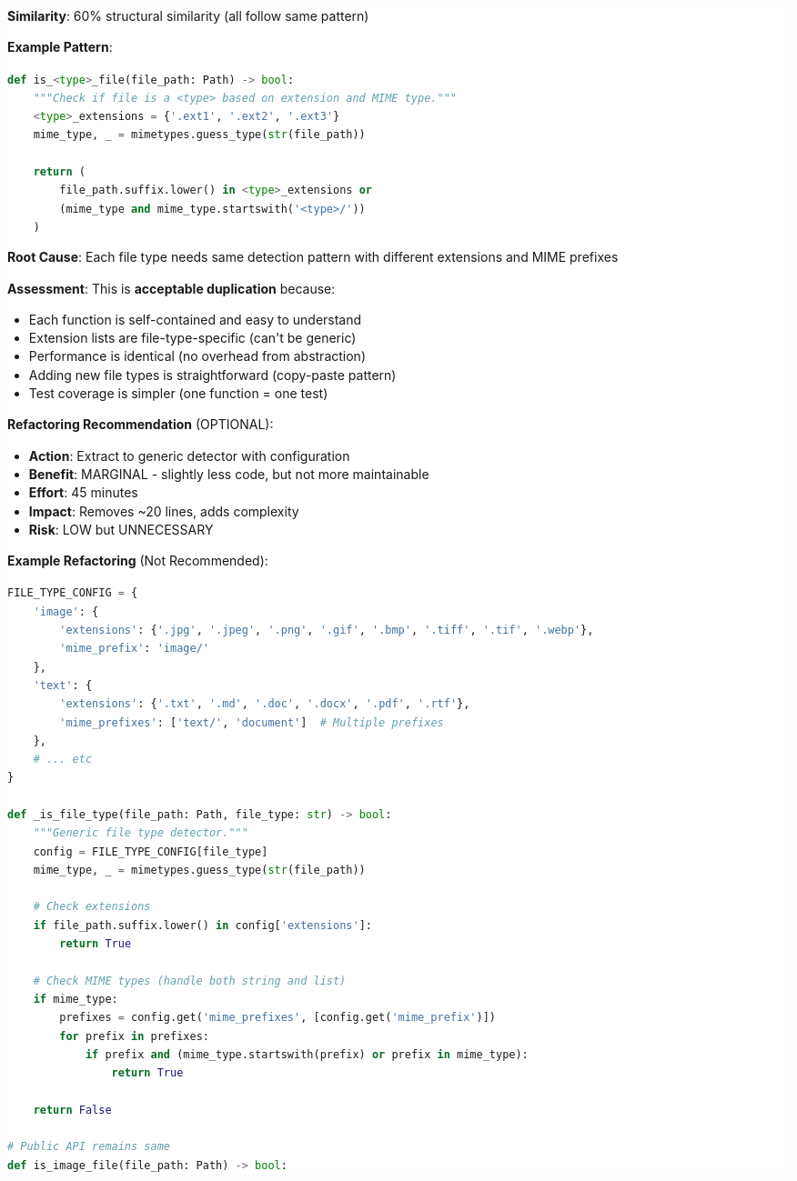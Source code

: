 **Similarity**: 60% structural similarity (all follow same pattern)

**Example Pattern**:
```python
def is_<type>_file(file_path: Path) -> bool:
    """Check if file is a <type> based on extension and MIME type."""
    <type>_extensions = {'.ext1', '.ext2', '.ext3'}
    mime_type, _ = mimetypes.guess_type(str(file_path))

    return (
        file_path.suffix.lower() in <type>_extensions or
        (mime_type and mime_type.startswith('<type>/'))
    )
```

**Root Cause**: Each file type needs same detection pattern with different extensions and MIME prefixes

**Assessment**: This is **acceptable duplication** because:
- Each function is self-contained and easy to understand
- Extension lists are file-type-specific (can't be generic)
- Performance is identical (no overhead from abstraction)
- Adding new file types is straightforward (copy-paste pattern)
- Test coverage is simpler (one function = one test)

**Refactoring Recommendation** (OPTIONAL):
- **Action**: Extract to generic detector with configuration
- **Benefit**: MARGINAL - slightly less code, but not more maintainable
- **Effort**: 45 minutes
- **Impact**: Removes ~20 lines, adds complexity
- **Risk**: LOW but UNNECESSARY

**Example Refactoring** (Not Recommended):
```python
FILE_TYPE_CONFIG = {
    'image': {
        'extensions': {'.jpg', '.jpeg', '.png', '.gif', '.bmp', '.tiff', '.tif', '.webp'},
        'mime_prefix': 'image/'
    },
    'text': {
        'extensions': {'.txt', '.md', '.doc', '.docx', '.pdf', '.rtf'},
        'mime_prefixes': ['text/', 'document']  # Multiple prefixes
    },
    # ... etc
}

def _is_file_type(file_path: Path, file_type: str) -> bool:
    """Generic file type detector."""
    config = FILE_TYPE_CONFIG[file_type]
    mime_type, _ = mimetypes.guess_type(str(file_path))

    # Check extensions
    if file_path.suffix.lower() in config['extensions']:
        return True

    # Check MIME types (handle both string and list)
    if mime_type:
        prefixes = config.get('mime_prefixes', [config.get('mime_prefix')])
        for prefix in prefixes:
            if prefix and (mime_type.startswith(prefix) or prefix in mime_type):
                return True

    return False

# Public API remains same
def is_image_file(file_path: Path) -> bool:
```